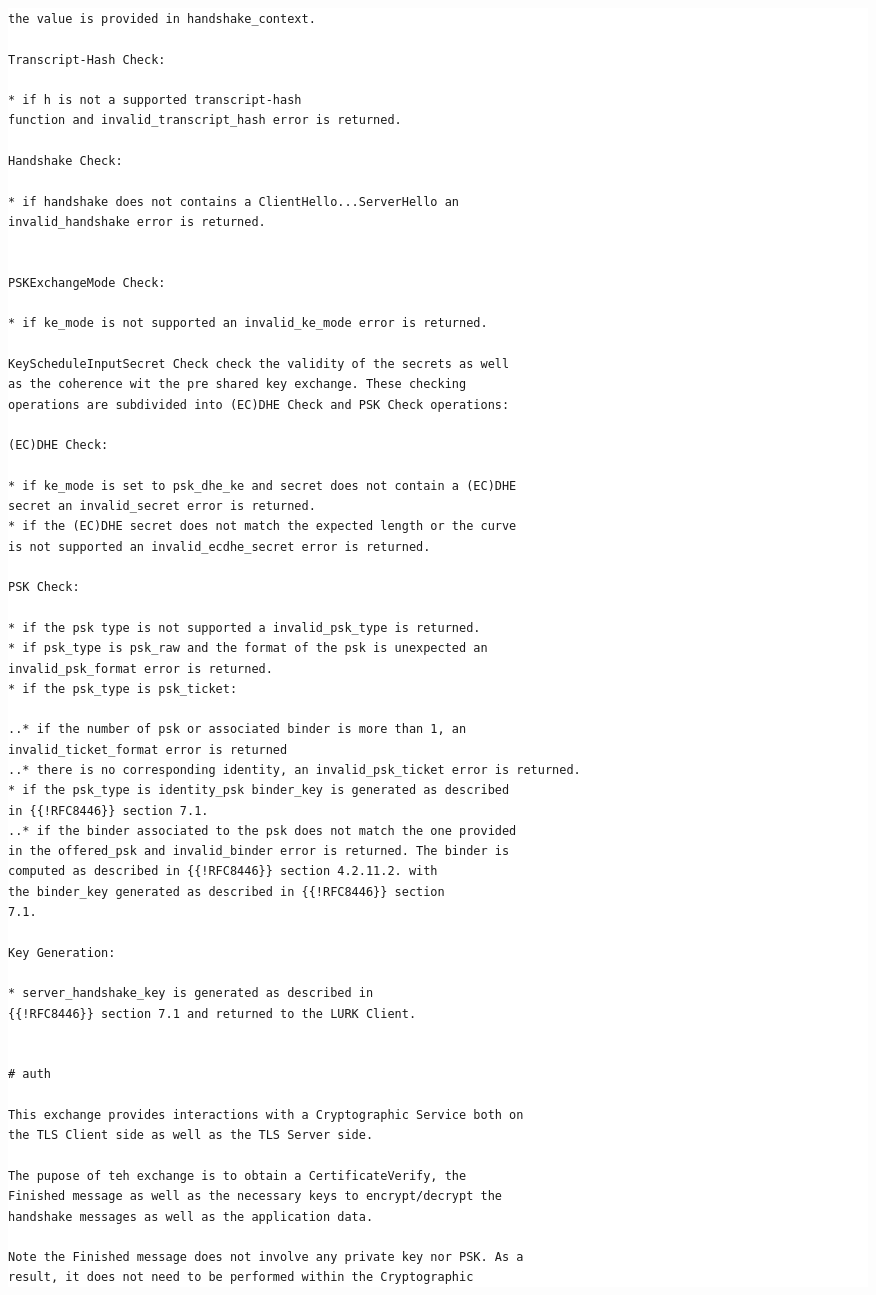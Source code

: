~~~
the value is provided in handshake_context.

Transcript-Hash Check: 

* if h is not a supported transcript-hash
function and invalid_transcript_hash error is returned.

Handshake Check:

* if handshake does not contains a ClientHello...ServerHello an
invalid_handshake error is returned.


PSKExchangeMode Check: 

* if ke_mode is not supported an invalid_ke_mode error is returned.

KeyScheduleInputSecret Check check the validity of the secrets as well
as the coherence wit the pre shared key exchange. These checking
operations are subdivided into (EC)DHE Check and PSK Check operations: 

(EC)DHE Check:

* if ke_mode is set to psk_dhe_ke and secret does not contain a (EC)DHE
secret an invalid_secret error is returned.  
* if the (EC)DHE secret does not match the expected length or the curve
is not supported an invalid_ecdhe_secret error is returned.

PSK Check:

* if the psk type is not supported a invalid_psk_type is returned. 
* if psk_type is psk_raw and the format of the psk is unexpected an
invalid_psk_format error is returned.
* if the psk_type is psk_ticket:

..* if the number of psk or associated binder is more than 1, an
invalid_ticket_format error is returned
..* there is no corresponding identity, an invalid_psk_ticket error is returned. 
* if the psk_type is identity_psk binder_key is generated as described
in {{!RFC8446}} section 7.1.
..* if the binder associated to the psk does not match the one provided
in the offered_psk and invalid_binder error is returned. The binder is
computed as described in {{!RFC8446}} section 4.2.11.2. with
the binder_key generated as described in {{!RFC8446}} section
7.1.

Key Generation:

* server_handshake_key is generated as described in
{{!RFC8446}} section 7.1 and returned to the LURK Client. 


# auth

This exchange provides interactions with a Cryptographic Service both on
the TLS Client side as well as the TLS Server side. 

The pupose of teh exchange is to obtain a CertificateVerify, the
Finished message as well as the necessary keys to encrypt/decrypt the
handshake messages as well as the application data. 

Note the Finished message does not involve any private key nor PSK. As a
result, it does not need to be performed within the Cryptographic
~~~